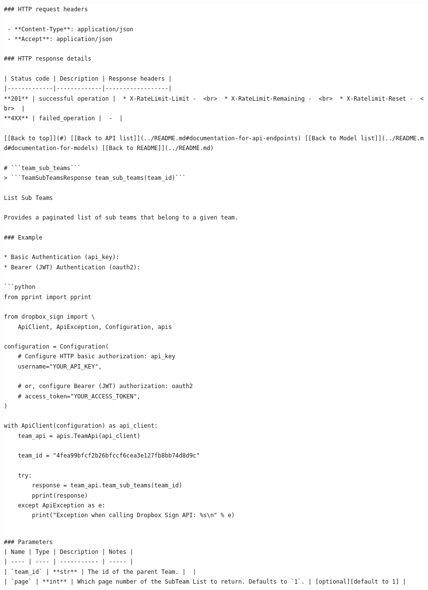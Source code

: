 ```
### HTTP request headers

 - **Content-Type**: application/json
 - **Accept**: application/json

### HTTP response details

| Status code | Description | Response headers |
|-------------|-------------|------------------|
**201** | successful operation |  * X-RateLimit-Limit -  <br>  * X-RateLimit-Remaining -  <br>  * X-Ratelimit-Reset -  <br>  |
**4XX** | failed_operation |  -  |

[[Back to top]](#) [[Back to API list]](../README.md#documentation-for-api-endpoints) [[Back to Model list]](../README.md#documentation-for-models) [[Back to README]](../README.md)

# ```team_sub_teams```
> ```TeamSubTeamsResponse team_sub_teams(team_id)```

List Sub Teams

Provides a paginated list of sub teams that belong to a given team.

### Example

* Basic Authentication (api_key):
* Bearer (JWT) Authentication (oauth2):

```python
from pprint import pprint

from dropbox_sign import \
    ApiClient, ApiException, Configuration, apis

configuration = Configuration(
    # Configure HTTP basic authorization: api_key
    username="YOUR_API_KEY",

    # or, configure Bearer (JWT) authorization: oauth2
    # access_token="YOUR_ACCESS_TOKEN",
)

with ApiClient(configuration) as api_client:
    team_api = apis.TeamApi(api_client)

    team_id = "4fea99bfcf2b26bfccf6cea3e127fb8bb74d8d9c"

    try:
        response = team_api.team_sub_teams(team_id)
        pprint(response)
    except ApiException as e:
        print("Exception when calling Dropbox Sign API: %s\n" % e)

```
```

### Parameters
| Name | Type | Description | Notes |
| ---- | ---- | ----------- | ----- |
| `team_id` | **str** | The id of the parent Team. |  |
| `page` | **int** | Which page number of the SubTeam List to return. Defaults to `1`. | [optional][default to 1] |
```